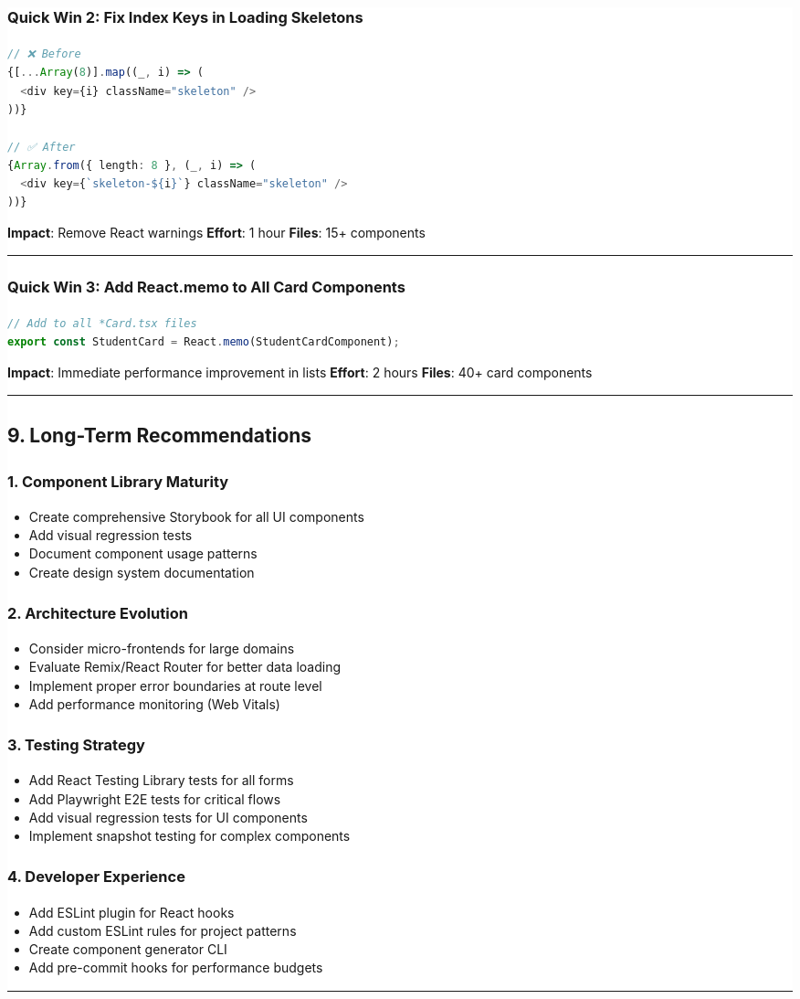 
### Quick Win 2: Fix Index Keys in Loading Skeletons
```typescript
// ❌ Before
{[...Array(8)].map((_, i) => (
  <div key={i} className="skeleton" />
))}

// ✅ After
{Array.from({ length: 8 }, (_, i) => (
  <div key={`skeleton-${i}`} className="skeleton" />
))}
```
**Impact**: Remove React warnings
**Effort**: 1 hour
**Files**: 15+ components

---

### Quick Win 3: Add React.memo to All Card Components
```typescript
// Add to all *Card.tsx files
export const StudentCard = React.memo(StudentCardComponent);
```
**Impact**: Immediate performance improvement in lists
**Effort**: 2 hours
**Files**: 40+ card components

---

## 9. Long-Term Recommendations

### 1. Component Library Maturity
- Create comprehensive Storybook for all UI components
- Add visual regression tests
- Document component usage patterns
- Create design system documentation

### 2. Architecture Evolution
- Consider micro-frontends for large domains
- Evaluate Remix/React Router for better data loading
- Implement proper error boundaries at route level
- Add performance monitoring (Web Vitals)

### 3. Testing Strategy
- Add React Testing Library tests for all forms
- Add Playwright E2E tests for critical flows
- Add visual regression tests for UI components
- Implement snapshot testing for complex components

### 4. Developer Experience
- Add ESLint plugin for React hooks
- Add custom ESLint rules for project patterns
- Create component generator CLI
- Add pre-commit hooks for performance budgets

---